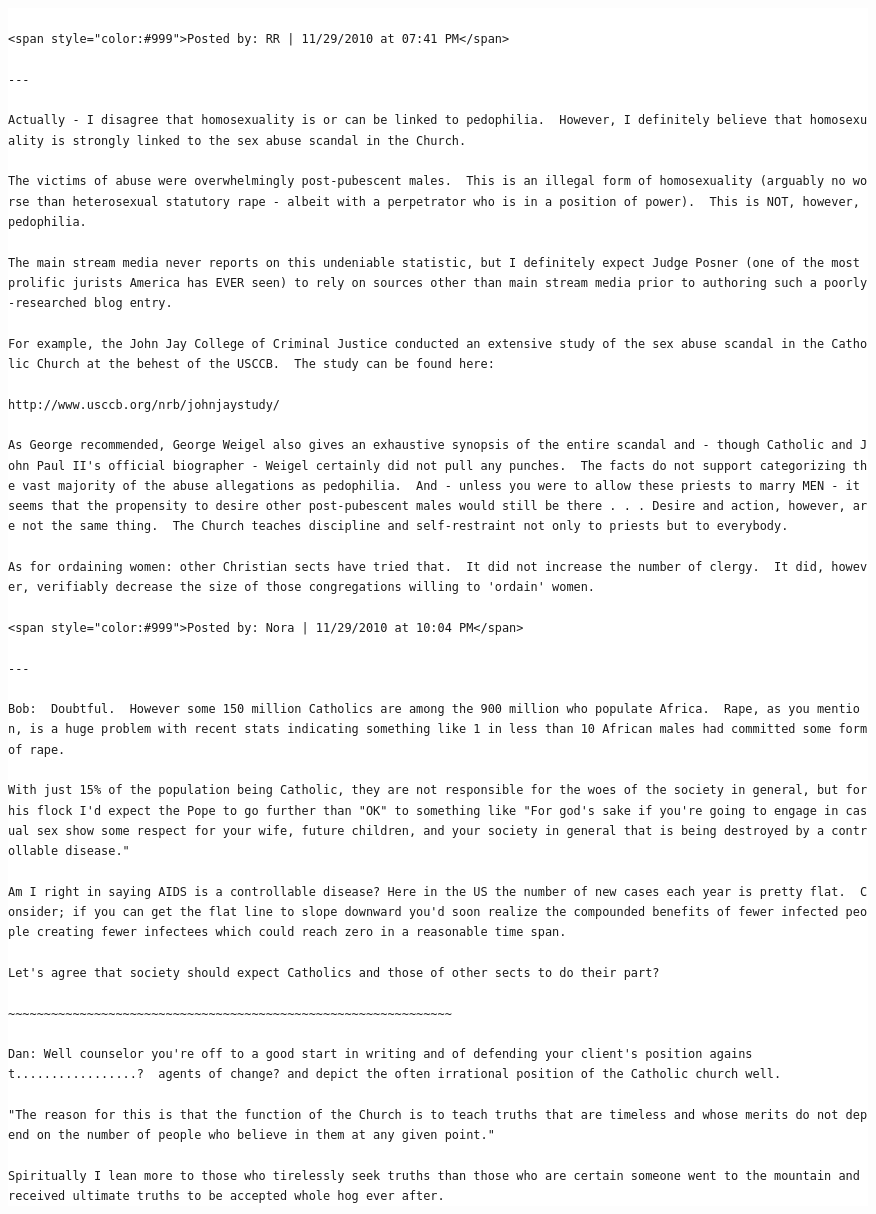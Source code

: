~~~~~~~~~~~~~~~~~~~~~~~~~~~~~~~~~~~~~~~~~~~~~~~~~~~~~~~~~~~~~~~~~~

<span style="color:#999">Posted by: RR | 11/29/2010 at 07:41 PM</span>

---

Actually - I disagree that homosexuality is or can be linked to pedophilia.  However, I definitely believe that homosexuality is strongly linked to the sex abuse scandal in the Church.  

The victims of abuse were overwhelmingly post-pubescent males.  This is an illegal form of homosexuality (arguably no worse than heterosexual statutory rape - albeit with a perpetrator who is in a position of power).  This is NOT, however, pedophilia.  

The main stream media never reports on this undeniable statistic, but I definitely expect Judge Posner (one of the most prolific jurists America has EVER seen) to rely on sources other than main stream media prior to authoring such a poorly-researched blog entry.  

For example, the John Jay College of Criminal Justice conducted an extensive study of the sex abuse scandal in the Catholic Church at the behest of the USCCB.  The study can be found here:

http://www.usccb.org/nrb/johnjaystudy/ 

As George recommended, George Weigel also gives an exhaustive synopsis of the entire scandal and - though Catholic and John Paul II's official biographer - Weigel certainly did not pull any punches.  The facts do not support categorizing the vast majority of the abuse allegations as pedophilia.  And - unless you were to allow these priests to marry MEN - it seems that the propensity to desire other post-pubescent males would still be there . . . Desire and action, however, are not the same thing.  The Church teaches discipline and self-restraint not only to priests but to everybody.  

As for ordaining women: other Christian sects have tried that.  It did not increase the number of clergy.  It did, however, verifiably decrease the size of those congregations willing to 'ordain' women.  

<span style="color:#999">Posted by: Nora | 11/29/2010 at 10:04 PM</span>

---

Bob:  Doubtful.  However some 150 million Catholics are among the 900 million who populate Africa.  Rape, as you mention, is a huge problem with recent stats indicating something like 1 in less than 10 African males had committed some form of rape.  

With just 15% of the population being Catholic, they are not responsible for the woes of the society in general, but for his flock I'd expect the Pope to go further than "OK" to something like "For god's sake if you're going to engage in casual sex show some respect for your wife, future children, and your society in general that is being destroyed by a controllable disease."

Am I right in saying AIDS is a controllable disease? Here in the US the number of new cases each year is pretty flat.  Consider; if you can get the flat line to slope downward you'd soon realize the compounded benefits of fewer infected people creating fewer infectees which could reach zero in a reasonable time span. 

Let's agree that society should expect Catholics and those of other sects to do their part?

~~~~~~~~~~~~~~~~~~~~~~~~~~~~~~~~~~~~~~~~~~~~~~~~~~~~~~~~~~~~~~

Dan: Well counselor you're off to a good start in writing and of defending your client's position against.................?  agents of change? and depict the often irrational position of the Catholic church well.

"The reason for this is that the function of the Church is to teach truths that are timeless and whose merits do not depend on the number of people who believe in them at any given point." 

Spiritually I lean more to those who tirelessly seek truths than those who are certain someone went to the mountain and received ultimate truths to be accepted whole hog ever after. 
~~~~~~~~~~~~~~~~~~~~~~~~~~~~~~~~~~~~~~~~~~~~~~~~~~~~~~~~~~~~~~~~~~